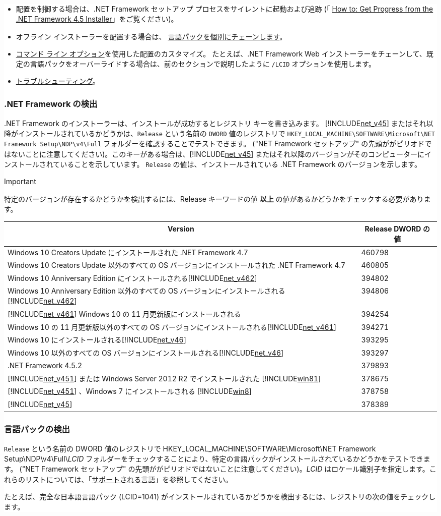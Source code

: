 - 配置を制御する場合は、.NET Framework セットアップ プロセスをサイレントに起動および追跡 (「 [How to: Get Progress from the .NET Framework 4.5 Installer](../../../docs/framework/deployment/how-to-get-progress-from-the-dotnet-installer.md)」をご覧ください)。

- オフライン インストーラーを配置する場合は、 [言語パックを個別にチェーンします](#chain_langpack)。

- [コマンド ライン オプション](#command-line-options)を使用した配置のカスタマイズ。 たとえば、.NET Framework Web インストーラーをチェーンして、既定の言語パックをオーバーライドする場合は、前のセクションで説明したように `/LCID` オプションを使用します。

- [トラブルシューティング](#troubleshooting)。

<a name="detect_net"></a>
### <a name="detecting-the-net-framework"></a>.NET Framework の検出
 .NET Framework のインストーラーは、インストールが成功するとレジストリ キーを書き込みます。 [!INCLUDE[net_v45](../../../includes/net-v45-md.md)] またはそれ以降がインストールされているかどうかは、`Release` という名前の `DWORD` 値のレジストリで `HKEY_LOCAL_MACHINE\SOFTWARE\Microsoft\NET Framework Setup\NDP\v4\Full` フォルダーを確認することでテストできます。 ("NET Framework セットアップ" の先頭ががピリオドではないことに注意してください)。このキーがある場合は、[!INCLUDE[net_v45](../../../includes/net-v45-md.md)] またはそれ以降のバージョンがそのコンピューターにインストールされていることを示しています。 `Release` の値は、インストールされている .NET Framework のバージョンを示します。

> [!IMPORTANT]
> 特定のバージョンが存在するかどうかを検出するには、Release キーワードの値  **以上** の値があるかどうかをチェックする必要があります。

|Version|Release DWORD の値|
|-------------|--------------------------------|
|Windows 10 Creators Update にインストールされた .NET Framework 4.7|460798|
|Windows 10 Creators Update 以外のすべての OS バージョンにインストールされた .NET Framework 4.7|460805|
|Windows 10 Anniversary Edition にインストールされる[!INCLUDE[net_v462](../../../includes/net-v462-md.md)] |394802|
|Windows 10 Anniversary Edition 以外のすべての OS バージョンにインストールされる[!INCLUDE[net_v462](../../../includes/net-v462-md.md)] |394806|
|[!INCLUDE[net_v461](../../../includes/net-v461-md.md)] Windows 10 の 11 月更新版にインストールされる|394254|
|Windows 10 の 11 月更新版以外のすべての OS バージョンにインストールされる[!INCLUDE[net_v461](../../../includes/net-v461-md.md)] |394271|
|Windows 10 にインストールされる[!INCLUDE[net_v46](../../../includes/net-v46-md.md)] |393295|
|Windows 10 以外のすべての OS バージョンにインストールされる[!INCLUDE[net_v46](../../../includes/net-v46-md.md)] |393297|
|.NET Framework 4.5.2|379893|
|[!INCLUDE[net_v451](../../../includes/net-v451-md.md)] または Windows Server 2012 R2 でインストールされた [!INCLUDE[win81](../../../includes/win81-md.md)]|378675|
|[!INCLUDE[net_v451](../../../includes/net-v451-md.md)] 、Windows 7 にインストールされる [!INCLUDE[win8](../../../includes/win8-md.md)]|378758|
|[!INCLUDE[net_v45](../../../includes/net-v45-md.md)]|378389|

### <a name="detecting-the-language-packs"></a>言語パックの検出
 `Release` という名前の DWORD 値のレジストリで HKEY_LOCAL_MACHINE\SOFTWARE\Microsoft\NET Framework Setup\NDP\v4\Full\\*LCID* フォルダーをチェックすることにより、特定の言語パックがインストールされているかどうかをテストできます。 ("NET Framework セットアップ" の先頭ががピリオドではないことに注意してください)。*LCID* はロケール識別子を指定します。これらのリストについては、「[サポートされる言語](#supported-languages)」を参照してください。

 たとえば、完全な日本語言語パック (LCID=1041) がインストールされているかどうかを検出するには、レジストリの次の値をチェックします。
